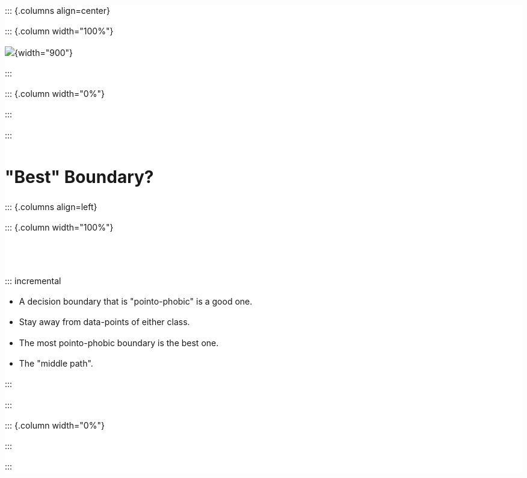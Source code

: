 ::: {.columns align=center}

::: {.column width="100%"}

![](images/009.svg){width="900"}

:::

::: {.column width="0%"}

:::

:::



# "Best" Boundary?

::: {.columns align=left}

::: {.column width="100%"}

<br>

<br>

::: incremental

- A decision boundary that is  "pointo-phobic" is a good one.

- Stay away from data-points of either class.
- The most pointo-phobic boundary is the best one.
- The "middle path".

:::

:::

::: {.column width="0%"}

:::

:::





